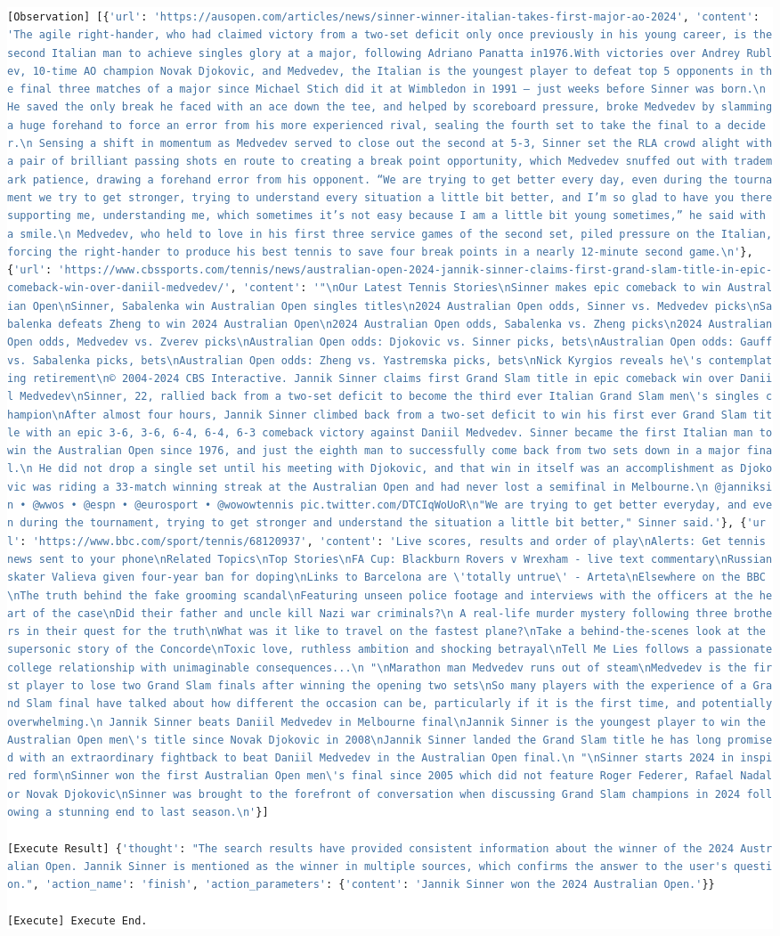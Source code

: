 ```python
[Observation] [{'url': 'https://ausopen.com/articles/news/sinner-winner-italian-takes-first-major-ao-2024', 'content': 'The agile right-hander, who had claimed victory from a two-set deficit only once previously in his young career, is the second Italian man to achieve singles glory at a major, following Adriano Panatta in1976.With victories over Andrey Rublev, 10-time AO champion Novak Djokovic, and Medvedev, the Italian is the youngest player to defeat top 5 opponents in the final three matches of a major since Michael Stich did it at Wimbledon in 1991 – just weeks before Sinner was born.\n He saved the only break he faced with an ace down the tee, and helped by scoreboard pressure, broke Medvedev by slamming a huge forehand to force an error from his more experienced rival, sealing the fourth set to take the final to a decider.\n Sensing a shift in momentum as Medvedev served to close out the second at 5-3, Sinner set the RLA crowd alight with a pair of brilliant passing shots en route to creating a break point opportunity, which Medvedev snuffed out with trademark patience, drawing a forehand error from his opponent. “We are trying to get better every day, even during the tournament we try to get stronger, trying to understand every situation a little bit better, and I’m so glad to have you there supporting me, understanding me, which sometimes it’s not easy because I am a little bit young sometimes,” he said with a smile.\n Medvedev, who held to love in his first three service games of the second set, piled pressure on the Italian, forcing the right-hander to produce his best tennis to save four break points in a nearly 12-minute second game.\n'}, {'url': 'https://www.cbssports.com/tennis/news/australian-open-2024-jannik-sinner-claims-first-grand-slam-title-in-epic-comeback-win-over-daniil-medvedev/', 'content': '"\nOur Latest Tennis Stories\nSinner makes epic comeback to win Australian Open\nSinner, Sabalenka win Australian Open singles titles\n2024 Australian Open odds, Sinner vs. Medvedev picks\nSabalenka defeats Zheng to win 2024 Australian Open\n2024 Australian Open odds, Sabalenka vs. Zheng picks\n2024 Australian Open odds, Medvedev vs. Zverev picks\nAustralian Open odds: Djokovic vs. Sinner picks, bets\nAustralian Open odds: Gauff vs. Sabalenka picks, bets\nAustralian Open odds: Zheng vs. Yastremska picks, bets\nNick Kyrgios reveals he\'s contemplating retirement\n© 2004-2024 CBS Interactive. Jannik Sinner claims first Grand Slam title in epic comeback win over Daniil Medvedev\nSinner, 22, rallied back from a two-set deficit to become the third ever Italian Grand Slam men\'s singles champion\nAfter almost four hours, Jannik Sinner climbed back from a two-set deficit to win his first ever Grand Slam title with an epic 3-6, 3-6, 6-4, 6-4, 6-3 comeback victory against Daniil Medvedev. Sinner became the first Italian man to win the Australian Open since 1976, and just the eighth man to successfully come back from two sets down in a major final.\n He did not drop a single set until his meeting with Djokovic, and that win in itself was an accomplishment as Djokovic was riding a 33-match winning streak at the Australian Open and had never lost a semifinal in Melbourne.\n @janniksin • @wwos • @espn • @eurosport • @wowowtennis pic.twitter.com/DTCIqWoUoR\n"We are trying to get better everyday, and even during the tournament, trying to get stronger and understand the situation a little bit better," Sinner said.'}, {'url': 'https://www.bbc.com/sport/tennis/68120937', 'content': 'Live scores, results and order of play\nAlerts: Get tennis news sent to your phone\nRelated Topics\nTop Stories\nFA Cup: Blackburn Rovers v Wrexham - live text commentary\nRussian skater Valieva given four-year ban for doping\nLinks to Barcelona are \'totally untrue\' - Arteta\nElsewhere on the BBC\nThe truth behind the fake grooming scandal\nFeaturing unseen police footage and interviews with the officers at the heart of the case\nDid their father and uncle kill Nazi war criminals?\n A real-life murder mystery following three brothers in their quest for the truth\nWhat was it like to travel on the fastest plane?\nTake a behind-the-scenes look at the supersonic story of the Concorde\nToxic love, ruthless ambition and shocking betrayal\nTell Me Lies follows a passionate college relationship with unimaginable consequences...\n "\nMarathon man Medvedev runs out of steam\nMedvedev is the first player to lose two Grand Slam finals after winning the opening two sets\nSo many players with the experience of a Grand Slam final have talked about how different the occasion can be, particularly if it is the first time, and potentially overwhelming.\n Jannik Sinner beats Daniil Medvedev in Melbourne final\nJannik Sinner is the youngest player to win the Australian Open men\'s title since Novak Djokovic in 2008\nJannik Sinner landed the Grand Slam title he has long promised with an extraordinary fightback to beat Daniil Medvedev in the Australian Open final.\n "\nSinner starts 2024 in inspired form\nSinner won the first Australian Open men\'s final since 2005 which did not feature Roger Federer, Rafael Nadal or Novak Djokovic\nSinner was brought to the forefront of conversation when discussing Grand Slam champions in 2024 following a stunning end to last season.\n'}]

[Execute Result] {'thought': "The search results have provided consistent information about the winner of the 2024 Australian Open. Jannik Sinner is mentioned as the winner in multiple sources, which confirms the answer to the user's question.", 'action_name': 'finish', 'action_parameters': {'content': 'Jannik Sinner won the 2024 Australian Open.'}}

[Execute] Execute End.

```